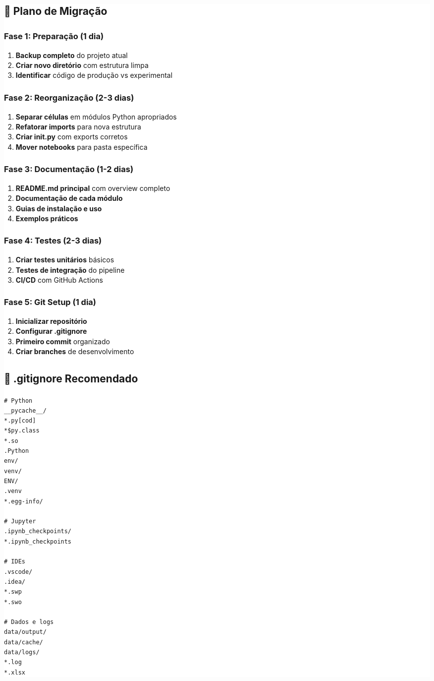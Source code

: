 ## 🚀 Plano de Migração

### Fase 1: Preparação (1 dia)
1. **Backup completo** do projeto atual
2. **Criar novo diretório** com estrutura limpa
3. **Identificar** código de produção vs experimental

### Fase 2: Reorganização (2-3 dias)
1. **Separar células** em módulos Python apropriados
2. **Refatorar imports** para nova estrutura
3. **Criar __init__.py** com exports corretos
4. **Mover notebooks** para pasta específica

### Fase 3: Documentação (1-2 dias)
1. **README.md principal** com overview completo
2. **Documentação de cada módulo**
3. **Guias de instalação e uso**
4. **Exemplos práticos**

### Fase 4: Testes (2-3 dias)
1. **Criar testes unitários** básicos
2. **Testes de integração** do pipeline
3. **CI/CD** com GitHub Actions

### Fase 5: Git Setup (1 dia)
1. **Inicializar repositório**
2. **Configurar .gitignore**
3. **Primeiro commit** organizado
4. **Criar branches** de desenvolvimento

## 📝 .gitignore Recomendado

```gitignore
# Python
__pycache__/
*.py[cod]
*$py.class
*.so
.Python
env/
venv/
ENV/
.venv
*.egg-info/

# Jupyter
.ipynb_checkpoints/
*.ipynb_checkpoints

# IDEs
.vscode/
.idea/
*.swp
*.swo

# Dados e logs
data/output/
data/cache/
data/logs/
*.log
*.xlsx
```